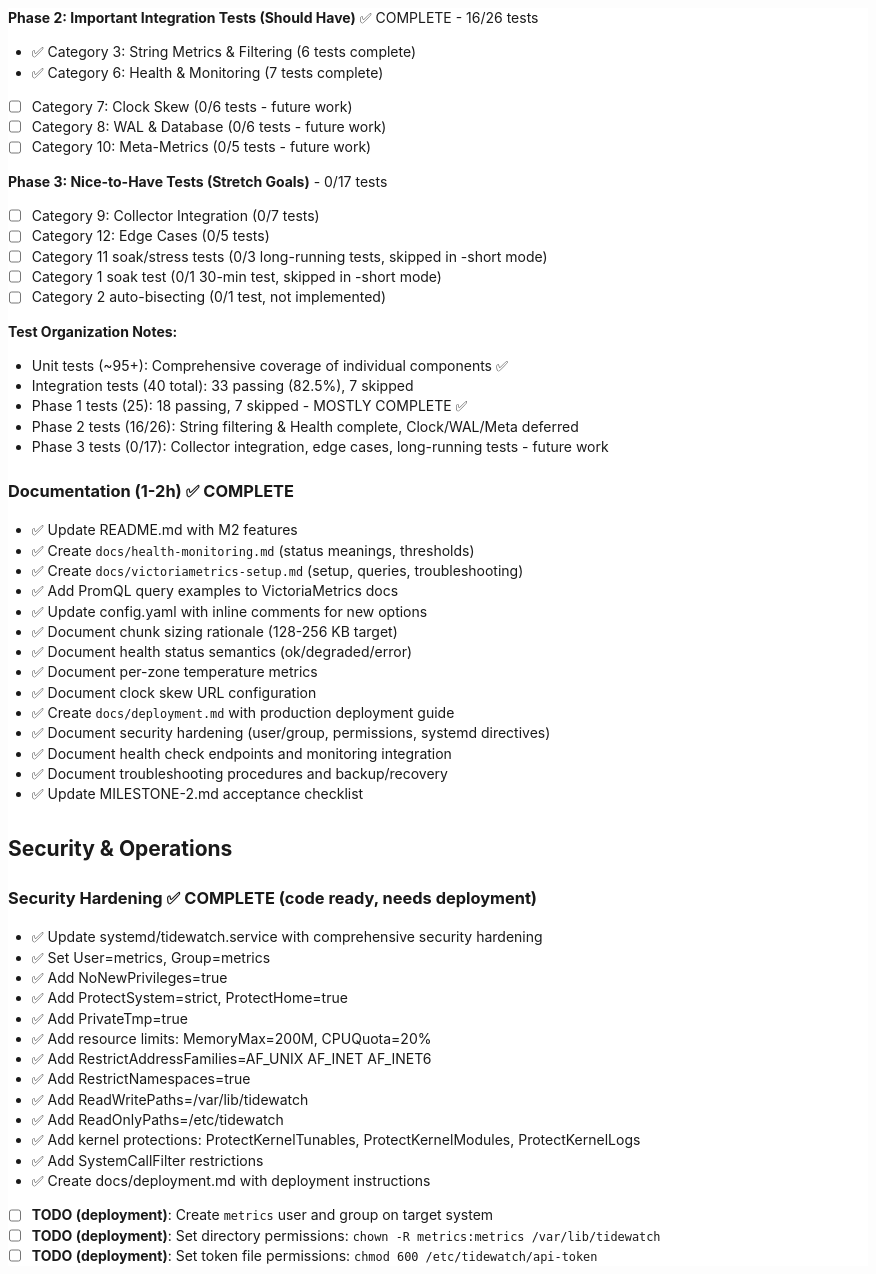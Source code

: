 **Phase 2: Important Integration Tests (Should Have)** ✅ COMPLETE - 16/26 tests
- ✅ Category 3: String Metrics & Filtering (6 tests complete)
- ✅ Category 6: Health & Monitoring (7 tests complete)
- [ ] Category 7: Clock Skew (0/6 tests - future work)
- [ ] Category 8: WAL & Database (0/6 tests - future work)
- [ ] Category 10: Meta-Metrics (0/5 tests - future work)

**Phase 3: Nice-to-Have Tests (Stretch Goals)** - 0/17 tests
- [ ] Category 9: Collector Integration (0/7 tests)
- [ ] Category 12: Edge Cases (0/5 tests)
- [ ] Category 11 soak/stress tests (0/3 long-running tests, skipped in -short mode)
- [ ] Category 1 soak test (0/1 30-min test, skipped in -short mode)
- [ ] Category 2 auto-bisecting (0/1 test, not implemented)

**Test Organization Notes:**
- Unit tests (~95+): Comprehensive coverage of individual components ✅
- Integration tests (40 total): 33 passing (82.5%), 7 skipped
- Phase 1 tests (25): 18 passing, 7 skipped - MOSTLY COMPLETE ✅
- Phase 2 tests (16/26): String filtering & Health complete, Clock/WAL/Meta deferred
- Phase 3 tests (0/17): Collector integration, edge cases, long-running tests - future work

### Documentation (1-2h) ✅ COMPLETE
- ✅ Update README.md with M2 features
- ✅ Create `docs/health-monitoring.md` (status meanings, thresholds)
- ✅ Create `docs/victoriametrics-setup.md` (setup, queries, troubleshooting)
- ✅ Add PromQL query examples to VictoriaMetrics docs
- ✅ Update config.yaml with inline comments for new options
- ✅ Document chunk sizing rationale (128-256 KB target)
- ✅ Document health status semantics (ok/degraded/error)
- ✅ Document per-zone temperature metrics
- ✅ Document clock skew URL configuration
- ✅ Create `docs/deployment.md` with production deployment guide
- ✅ Document security hardening (user/group, permissions, systemd directives)
- ✅ Document health check endpoints and monitoring integration
- ✅ Document troubleshooting procedures and backup/recovery
- ✅ Update MILESTONE-2.md acceptance checklist

## Security & Operations

### Security Hardening ✅ COMPLETE (code ready, needs deployment)
- ✅ Update systemd/tidewatch.service with comprehensive security hardening
- ✅ Set User=metrics, Group=metrics
- ✅ Add NoNewPrivileges=true
- ✅ Add ProtectSystem=strict, ProtectHome=true
- ✅ Add PrivateTmp=true
- ✅ Add resource limits: MemoryMax=200M, CPUQuota=20%
- ✅ Add RestrictAddressFamilies=AF_UNIX AF_INET AF_INET6
- ✅ Add RestrictNamespaces=true
- ✅ Add ReadWritePaths=/var/lib/tidewatch
- ✅ Add ReadOnlyPaths=/etc/tidewatch
- ✅ Add kernel protections: ProtectKernelTunables, ProtectKernelModules, ProtectKernelLogs
- ✅ Add SystemCallFilter restrictions
- ✅ Create docs/deployment.md with deployment instructions
- [ ] **TODO (deployment)**: Create `metrics` user and group on target system
- [ ] **TODO (deployment)**: Set directory permissions: `chown -R metrics:metrics /var/lib/tidewatch`
- [ ] **TODO (deployment)**: Set token file permissions: `chmod 600 /etc/tidewatch/api-token`
